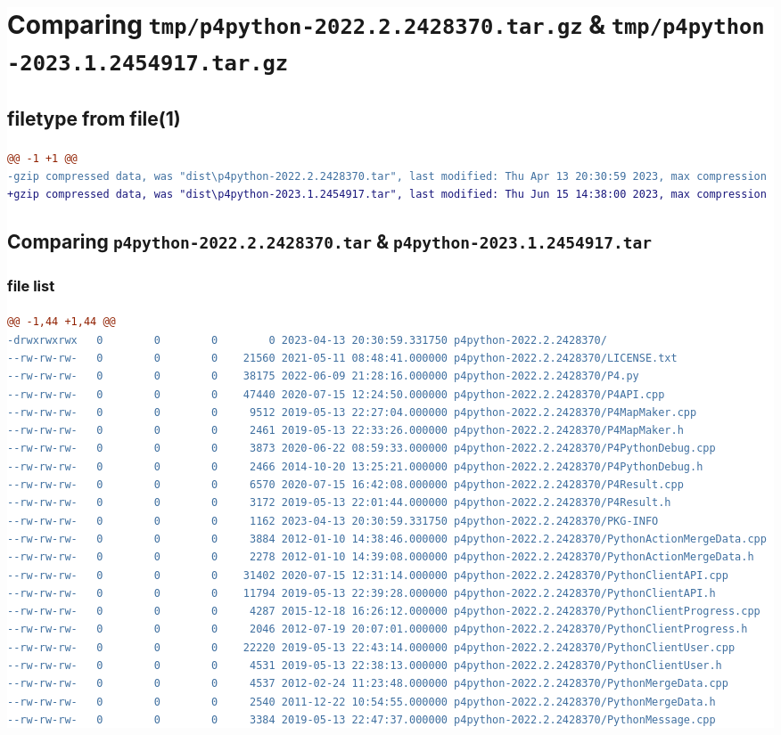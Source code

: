 # Comparing `tmp/p4python-2022.2.2428370.tar.gz` & `tmp/p4python-2023.1.2454917.tar.gz`

## filetype from file(1)

```diff
@@ -1 +1 @@
-gzip compressed data, was "dist\p4python-2022.2.2428370.tar", last modified: Thu Apr 13 20:30:59 2023, max compression
+gzip compressed data, was "dist\p4python-2023.1.2454917.tar", last modified: Thu Jun 15 14:38:00 2023, max compression
```

## Comparing `p4python-2022.2.2428370.tar` & `p4python-2023.1.2454917.tar`

### file list

```diff
@@ -1,44 +1,44 @@
-drwxrwxrwx   0        0        0        0 2023-04-13 20:30:59.331750 p4python-2022.2.2428370/
--rw-rw-rw-   0        0        0    21560 2021-05-11 08:48:41.000000 p4python-2022.2.2428370/LICENSE.txt
--rw-rw-rw-   0        0        0    38175 2022-06-09 21:28:16.000000 p4python-2022.2.2428370/P4.py
--rw-rw-rw-   0        0        0    47440 2020-07-15 12:24:50.000000 p4python-2022.2.2428370/P4API.cpp
--rw-rw-rw-   0        0        0     9512 2019-05-13 22:27:04.000000 p4python-2022.2.2428370/P4MapMaker.cpp
--rw-rw-rw-   0        0        0     2461 2019-05-13 22:33:26.000000 p4python-2022.2.2428370/P4MapMaker.h
--rw-rw-rw-   0        0        0     3873 2020-06-22 08:59:33.000000 p4python-2022.2.2428370/P4PythonDebug.cpp
--rw-rw-rw-   0        0        0     2466 2014-10-20 13:25:21.000000 p4python-2022.2.2428370/P4PythonDebug.h
--rw-rw-rw-   0        0        0     6570 2020-07-15 16:42:08.000000 p4python-2022.2.2428370/P4Result.cpp
--rw-rw-rw-   0        0        0     3172 2019-05-13 22:01:44.000000 p4python-2022.2.2428370/P4Result.h
--rw-rw-rw-   0        0        0     1162 2023-04-13 20:30:59.331750 p4python-2022.2.2428370/PKG-INFO
--rw-rw-rw-   0        0        0     3884 2012-01-10 14:38:46.000000 p4python-2022.2.2428370/PythonActionMergeData.cpp
--rw-rw-rw-   0        0        0     2278 2012-01-10 14:39:08.000000 p4python-2022.2.2428370/PythonActionMergeData.h
--rw-rw-rw-   0        0        0    31402 2020-07-15 12:31:14.000000 p4python-2022.2.2428370/PythonClientAPI.cpp
--rw-rw-rw-   0        0        0    11794 2019-05-13 22:39:28.000000 p4python-2022.2.2428370/PythonClientAPI.h
--rw-rw-rw-   0        0        0     4287 2015-12-18 16:26:12.000000 p4python-2022.2.2428370/PythonClientProgress.cpp
--rw-rw-rw-   0        0        0     2046 2012-07-19 20:07:01.000000 p4python-2022.2.2428370/PythonClientProgress.h
--rw-rw-rw-   0        0        0    22220 2019-05-13 22:43:14.000000 p4python-2022.2.2428370/PythonClientUser.cpp
--rw-rw-rw-   0        0        0     4531 2019-05-13 22:38:13.000000 p4python-2022.2.2428370/PythonClientUser.h
--rw-rw-rw-   0        0        0     4537 2012-02-24 11:23:48.000000 p4python-2022.2.2428370/PythonMergeData.cpp
--rw-rw-rw-   0        0        0     2540 2011-12-22 10:54:55.000000 p4python-2022.2.2428370/PythonMergeData.h
--rw-rw-rw-   0        0        0     3384 2019-05-13 22:47:37.000000 p4python-2022.2.2428370/PythonMessage.cpp
```